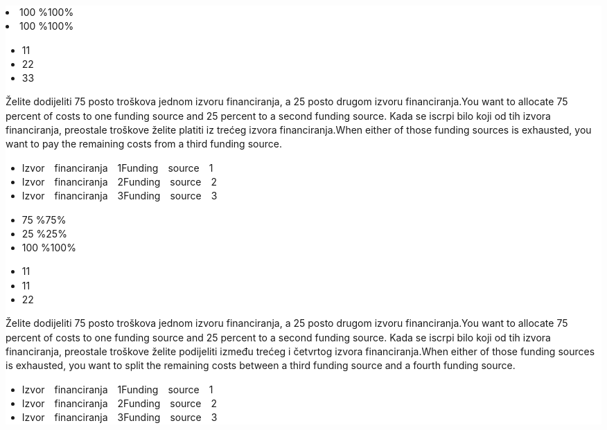 <li><span data-ttu-id="7b282-152">100 %</span><span class="sxs-lookup"><span data-stu-id="7b282-152">100%</span></span></li>
<li><span data-ttu-id="7b282-153">100 %</span><span class="sxs-lookup"><span data-stu-id="7b282-153">100%</span></span></li>
</ul></td>
<td><ul>
<li><span data-ttu-id="7b282-154">1</span><span class="sxs-lookup"><span data-stu-id="7b282-154">1</span></span></li>
<li><span data-ttu-id="7b282-155">2</span><span class="sxs-lookup"><span data-stu-id="7b282-155">2</span></span></li>
<li><span data-ttu-id="7b282-156">3</span><span class="sxs-lookup"><span data-stu-id="7b282-156">3</span></span></li>
</ul></td>
</tr>
<tr class="odd">
<td><span data-ttu-id="7b282-157">Želite dodijeliti 75 posto troškova jednom izvoru financiranja, a 25 posto drugom izvoru financiranja.</span><span class="sxs-lookup"><span data-stu-id="7b282-157">You want to allocate 75 percent of costs to one funding source and 25 percent to a second funding source.</span></span> <span data-ttu-id="7b282-158">Kada se iscrpi bilo koji od tih izvora financiranja, preostale troškove želite platiti iz trećeg izvora financiranja.</span><span class="sxs-lookup"><span data-stu-id="7b282-158">When either of those funding sources is exhausted, you want to pay the remaining costs from a third funding source.</span></span></td>
<td><ul>
<li><span data-ttu-id="7b282-159">Izvor　financiranja　1</span><span class="sxs-lookup"><span data-stu-id="7b282-159">Funding　source　1</span></span></li>
<li><span data-ttu-id="7b282-160">Izvor　financiranja　2</span><span class="sxs-lookup"><span data-stu-id="7b282-160">Funding　source　2</span></span></li>
<li><span data-ttu-id="7b282-161">Izvor　financiranja　3</span><span class="sxs-lookup"><span data-stu-id="7b282-161">Funding　source　3</span></span></li>
</ul></td>
<td><ul>
<li><span data-ttu-id="7b282-162">75 %</span><span class="sxs-lookup"><span data-stu-id="7b282-162">75%</span></span></li>
<li><span data-ttu-id="7b282-163">25 %</span><span class="sxs-lookup"><span data-stu-id="7b282-163">25%</span></span></li>
<li><span data-ttu-id="7b282-164">100 %</span><span class="sxs-lookup"><span data-stu-id="7b282-164">100%</span></span></li>
</ul></td>
<td><ul>
<li><span data-ttu-id="7b282-165">1</span><span class="sxs-lookup"><span data-stu-id="7b282-165">1</span></span></li>
<li><span data-ttu-id="7b282-166">1</span><span class="sxs-lookup"><span data-stu-id="7b282-166">1</span></span></li>
<li><span data-ttu-id="7b282-167">2</span><span class="sxs-lookup"><span data-stu-id="7b282-167">2</span></span></li>
</ul></td>
</tr>
<tr class="even">
<td><span data-ttu-id="7b282-168">Želite dodijeliti 75 posto troškova jednom izvoru financiranja, a 25 posto drugom izvoru financiranja.</span><span class="sxs-lookup"><span data-stu-id="7b282-168">You want to allocate 75 percent of costs to one funding source and 25 percent to a second funding source.</span></span> <span data-ttu-id="7b282-169">Kada se iscrpi bilo koji od tih izvora financiranja, preostale troškove želite podijeliti između trećeg i četvrtog izvora financiranja.</span><span class="sxs-lookup"><span data-stu-id="7b282-169">When either of those funding sources is exhausted, you want to split the remaining costs between a third funding source and a fourth funding source.</span></span></td>
<td><ul>
<li><span data-ttu-id="7b282-170">Izvor　financiranja　1</span><span class="sxs-lookup"><span data-stu-id="7b282-170">Funding　source　1</span></span></li>
<li><span data-ttu-id="7b282-171">Izvor　financiranja　2</span><span class="sxs-lookup"><span data-stu-id="7b282-171">Funding　source　2</span></span></li>
<li><span data-ttu-id="7b282-172">Izvor　financiranja　3</span><span class="sxs-lookup"><span data-stu-id="7b282-172">Funding　source　3</span></span></li>